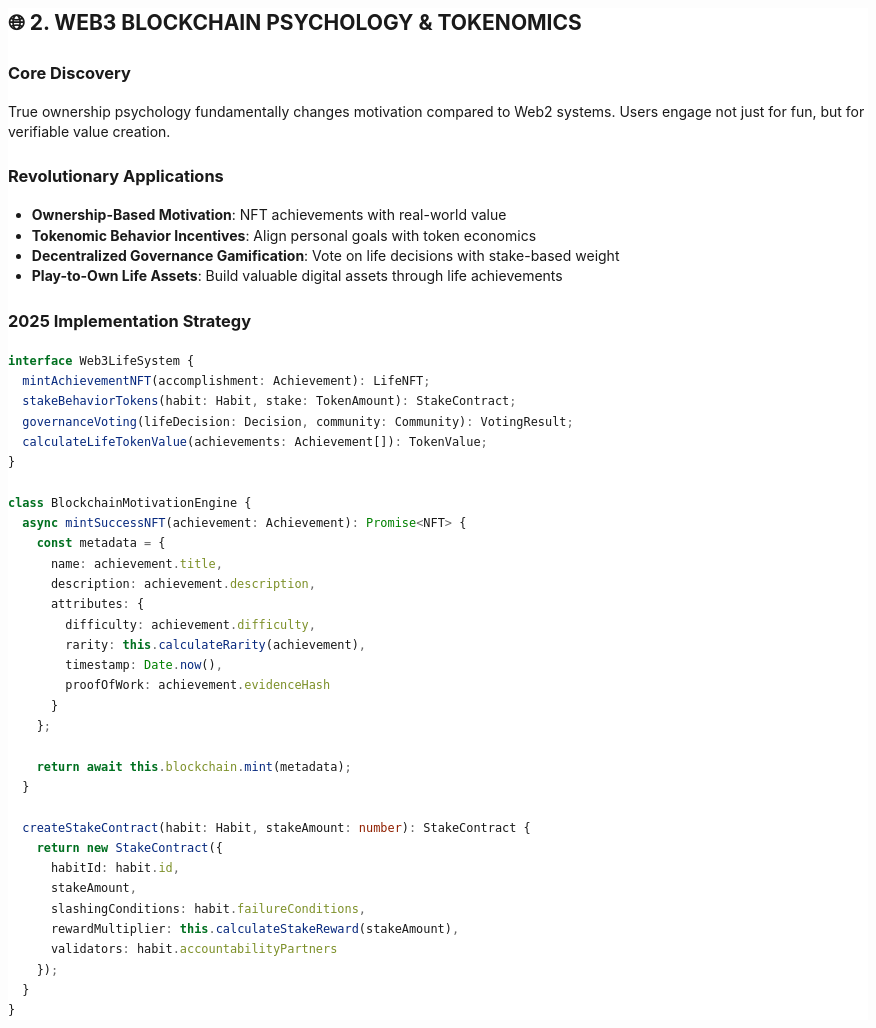 
## **🌐 2. WEB3 BLOCKCHAIN PSYCHOLOGY & TOKENOMICS**

### **Core Discovery**
True ownership psychology fundamentally changes motivation compared to Web2 systems. Users engage not just for fun, but for verifiable value creation.

### **Revolutionary Applications**
- **Ownership-Based Motivation**: NFT achievements with real-world value
- **Tokenomic Behavior Incentives**: Align personal goals with token economics
- **Decentralized Governance Gamification**: Vote on life decisions with stake-based weight
- **Play-to-Own Life Assets**: Build valuable digital assets through life achievements

### **2025 Implementation Strategy**
```typescript
interface Web3LifeSystem {
  mintAchievementNFT(accomplishment: Achievement): LifeNFT;
  stakeBehaviorTokens(habit: Habit, stake: TokenAmount): StakeContract;
  governanceVoting(lifeDecision: Decision, community: Community): VotingResult;
  calculateLifeTokenValue(achievements: Achievement[]): TokenValue;
}

class BlockchainMotivationEngine {
  async mintSuccessNFT(achievement: Achievement): Promise<NFT> {
    const metadata = {
      name: achievement.title,
      description: achievement.description,
      attributes: {
        difficulty: achievement.difficulty,
        rarity: this.calculateRarity(achievement),
        timestamp: Date.now(),
        proofOfWork: achievement.evidenceHash
      }
    };
    
    return await this.blockchain.mint(metadata);
  }
  
  createStakeContract(habit: Habit, stakeAmount: number): StakeContract {
    return new StakeContract({
      habitId: habit.id,
      stakeAmount,
      slashingConditions: habit.failureConditions,
      rewardMultiplier: this.calculateStakeReward(stakeAmount),
      validators: habit.accountabilityPartners
    });
  }
}
```
